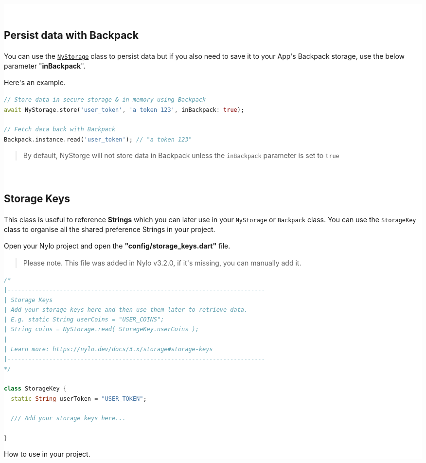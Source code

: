 
<a name="persist-data-with-backpack"></a>
<br>

## Persist data with Backpack

You can use the [`NyStorage`](/docs/3.x/storage#store-values) class to persist data but if you also need to save it to your App's Backpack storage, use the below parameter "**inBackpack**".

Here's an example.

```dart
// Store data in secure storage & in memory using Backpack
await NyStorage.store('user_token', 'a token 123', inBackpack: true);

// Fetch data back with Backpack
Backpack.instance.read('user_token'); // "a token 123"
```

> By default, NyStorge will not store data in Backpack unless the `inBackpack` parameter is set to `true`

<a name="storage-keys"></a>
<br>

## Storage Keys

This class is useful to reference **Strings** which you can later use in your `NyStorage` or `Backpack` class.
You can use the `StorageKey` class to organise all the shared preference Strings in your project.

Open your Nylo project and open the **"config/storage_keys.dart"** file.
> Please note. This file was added in Nylo v3.2.0, if it's missing, you can manually add it.

```dart
/*
|--------------------------------------------------------------------------
| Storage Keys
| Add your storage keys here and then use them later to retrieve data.
| E.g. static String userCoins = "USER_COINS";
| String coins = NyStorage.read( StorageKey.userCoins );
|
| Learn more: https://nylo.dev/docs/3.x/storage#storage-keys
|--------------------------------------------------------------------------
*/

class StorageKey {
  static String userToken = "USER_TOKEN";

  /// Add your storage keys here...

}
```

How to use in your project.
